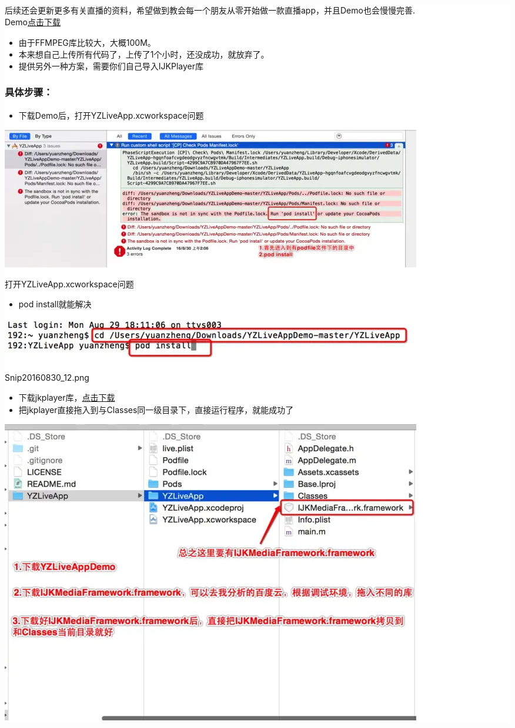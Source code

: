 后续还会更新更多有关直播的资料，希望做到教会每一个朋友从零开始做一款直播app，并且Demo也会慢慢完善.  
Demo[点击下载](https://link.jianshu.com?t=https://github.com/iThinkerYZ/YZLiveAppDemo.git)  

* 由于FFMPEG库比较大，大概100M。  
* 本来想自己上传所有代码了，上传了1个小时，还没成功，就放弃了。  
* 提供另外一种方案，需要你们自己导入IJKPlayer库  

### 具体步骤：  

* 下载Demo后，打开YZLiveApp.xcworkspace问题  

![](/assets/postAssets/2018/15192673835492.webp)  

打开YZLiveApp.xcworkspace问题  

* pod install就能解决  

![](/assets/postAssets/2018/15192673911521.webp)  

Snip20160830_12.png  

* 下载jkplayer库，[点击下载](https://link.jianshu.com?t=https://pan.baidu.com/s/1skOF5DV)  
* 把jkplayer直接拖入到与Classes同一级目录下，直接运行程序，就能成功了  

![](/assets/postAssets/2018/15192674024199.webp)  